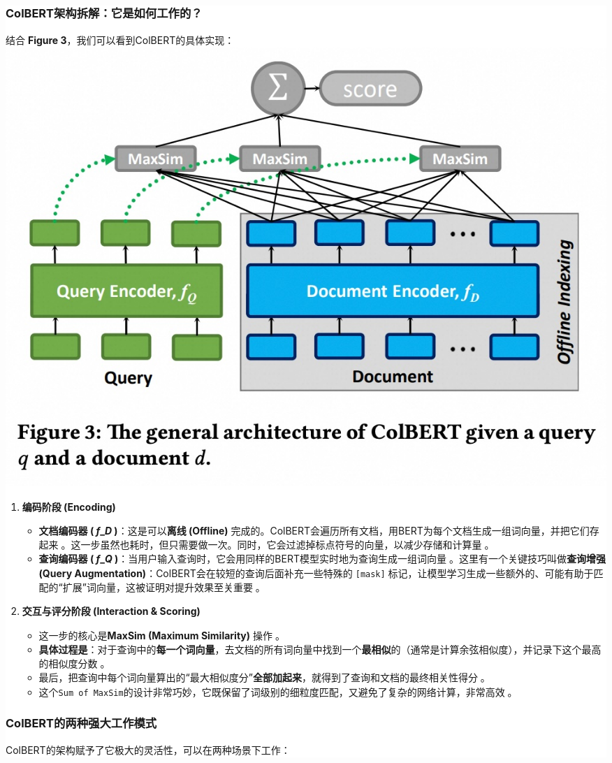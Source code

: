 ### ColBERT架构拆解：它是如何工作的？

结合 **Figure 3**，我们可以看到ColBERT的具体实现： ![pic](20250828_05_pic_002.jpg)  

1.  **编码阶段 (Encoding)**

      * **文档编码器 ( $f\_D$ )**：这是可以**离线 (Offline)** 完成的。ColBERT会遍历所有文档，用BERT为每个文档生成一组词向量，并把它们存起来 。这一步虽然也耗时，但只需要做一次。同时，它会过滤掉标点符号的向量，以减少存储和计算量 。
      * **查询编码器 ( $f\_Q$ )**：当用户输入查询时，它会用同样的BERT模型实时地为查询生成一组词向量 。这里有一个关键技巧叫做**查询增强 (Query Augmentation)**：ColBERT会在较短的查询后面补充一些特殊的 `[mask]` 标记，让模型学习生成一些额外的、可能有助于匹配的“扩展”词向量，这被证明对提升效果至关重要 。

2.  **交互与评分阶段 (Interaction & Scoring)**

      * 这一步的核心是**MaxSim (Maximum Similarity)** 操作 。
      * **具体过程是**：对于查询中的**每一个词向量**，去文档的所有词向量中找到一个**最相似**的（通常是计算余弦相似度），并记录下这个最高的相似度分数 。
      * 最后，把查询中每个词向量算出的“最大相似度分”**全部加起来**，就得到了查询和文档的最终相关性得分 。
      * 这个`Sum of MaxSim`的设计非常巧妙，它既保留了词级别的细粒度匹配，又避免了复杂的网络计算，非常高效 。

### ColBERT的两种强大工作模式

ColBERT的架构赋予了它极大的灵活性，可以在两种场景下工作：
